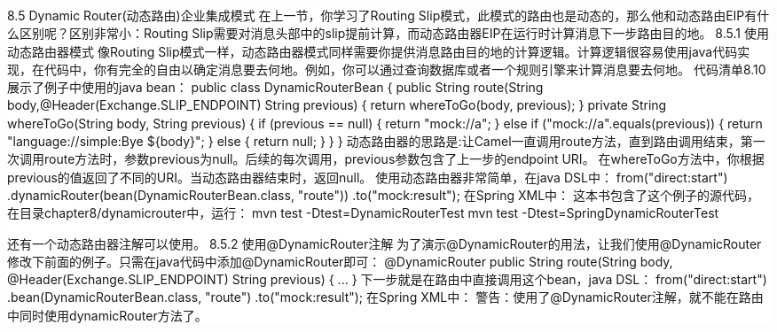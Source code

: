 8.5 Dynamic Router(动态路由)企业集成模式 
在上一节，你学习了Routing Slip模式，此模式的路由也是动态的，那么他和动态路由EIP有什么区别呢？区别非常小：Routing Slip需要对消息头部中的slip提前计算，而动态路由器EIP在运行时计算消息下一步路由目的地。 
8.5.1 使用动态路由器模式 
像Routing Slip模式一样，动态路由器模式同样需要你提供消息路由目的地的计算逻辑。计算逻辑很容易使用java代码实现，在代码中，你有完全的自由以确定消息要去何地。例如，你可以通过查询数据库或者一个规则引擎来计算消息要去何地。 
代码清单8.10展示了例子中使用的java bean： 
public class DynamicRouterBean { 
public String route(String body,@Header(Exchange.SLIP_ENDPOINT) String previous) { 
return whereToGo(body, previous); 
} 
private String whereToGo(String body, String previous) { 
if (previous == null) { 
return "mock://a"; 
} else if ("mock://a".equals(previous)) { 
return "language://simple:Bye ${body}"; 
} else { 
return null; 
} 
} 
} 
动态路由器的思路是:让Camel一直调用route方法，直到路由调用结束，第一次调用route方法时，参数previous为null。后续的每次调用，previous参数包含了上一步的endpoint URI。 
在whereToGo方法中，你根据previous的值返回了不同的URI。当动态路由器结束时，返回null。 
使用动态路由器非常简单，在java DSL中： 
from("direct:start") 
.dynamicRouter(bean(DynamicRouterBean.class, "route")) 
.to("mock:result"); 
在Spring XML中： 
<bean id="myDynamicRouter" class="camelinaction.DynamicRouterBean"/> 
<camelContext xmlns="http://camel.apache.org/schema/spring"> 
<route> 
<from uri="direct:start"/> 
<dynamicRouter> 
<method ref="myDynamicRouter" method="route"/> 
</dynamicRouter> 
<to uri="mock:result"/> 
</route> 
</camelContext> 
这本书包含了这个例子的源代码，在目录chapter8/dynamicrouter中，运行： 
mvn test -Dtest=DynamicRouterTest 
mvn test -Dtest=SpringDynamicRouterTest 

还有一个动态路由器注解可以使用。 
8.5.2 使用@DynamicRouter注解 
为了演示@DynamicRouter的用法，让我们使用@DynamicRouter修改下前面的例子。只需在java代码中添加@DynamicRouter即可： 
@DynamicRouter 
public String route(String body, 
@Header(Exchange.SLIP_ENDPOINT) String previous) { 
... 
} 
下一步就是在路由中直接调用这个bean，java DSL： 
from("direct:start") 
.bean(DynamicRouterBean.class, "route") 
.to("mock:result"); 
在Spring XML中： 
<camelContext xmlns="http://camel.apache.org/schema/spring"> 
<route> 
<from uri="direct:start"/> 
<bean ref="myDynamicRouter" method="route"/> 
<to uri="mock:result"/> 
</route> 
</camelContext> 
警告：使用了@DynamicRouter注解，就不能在路由中同时使用dynamicRouter方法了。 